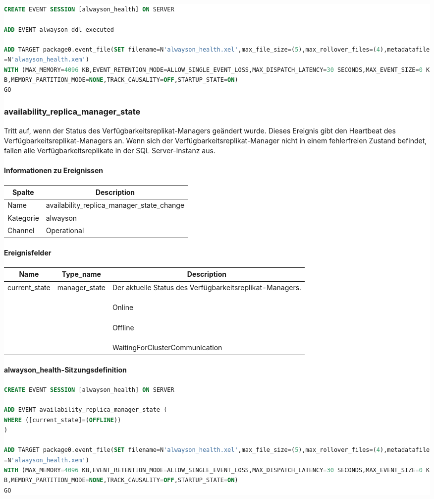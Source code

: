 ```sql  
CREATE EVENT SESSION [alwayson_health] ON SERVER   
  
ADD EVENT alwayson_ddl_executed  
  
ADD TARGET package0.event_file(SET filename=N'alwayson_health.xel',max_file_size=(5),max_rollover_files=(4),metadatafile=N'alwayson_health.xem')  
WITH (MAX_MEMORY=4096 KB,EVENT_RETENTION_MODE=ALLOW_SINGLE_EVENT_LOSS,MAX_DISPATCH_LATENCY=30 SECONDS,MAX_EVENT_SIZE=0 KB,MEMORY_PARTITION_MODE=NONE,TRACK_CAUSALITY=OFF,STARTUP_STATE=ON)  
GO  
```  
  
###  <a name="BKMK_availability_replica_manager_state"></a> availability_replica_manager_state  
 Tritt auf, wenn der Status des Verfügbarkeitsreplikat-Managers geändert wurde. Dieses Ereignis gibt den Heartbeat des Verfügbarkeitsreplikat-Managers an. Wenn sich der Verfügbarkeitsreplikat-Manager nicht in einem fehlerfreien Zustand befindet, fallen alle Verfügbarkeitsreplikate in der SQL Server-Instanz aus.  
  
#### <a name="event-information"></a>Informationen zu Ereignissen  
  
|Spalte|Description|  
|------------|-----------------|  
|Name|availability_replica_manager_state_change|  
|Kategorie|alwayson|  
|Channel|Operational|  
  
#### <a name="event-fields"></a>Ereignisfelder  
  
|Name|Type_name|Description|  
|----------|----------------|-----------------|  
|current_state|manager_state|Der aktuelle Status des Verfügbarkeitsreplikat-Managers.<br /><br /> Online<br /><br /> Offline<br /><br /> WaitingForClusterCommunication|  
  
#### <a name="alwaysonhealth-session-definition"></a>alwayson_health-Sitzungsdefinition  
  
```sql  
CREATE EVENT SESSION [alwayson_health] ON SERVER   
  
ADD EVENT availability_replica_manager_state (  
WHERE ([current_state]=(OFFLINE))  
)  
  
ADD TARGET package0.event_file(SET filename=N'alwayson_health.xel',max_file_size=(5),max_rollover_files=(4),metadatafile=N'alwayson_health.xem')  
WITH (MAX_MEMORY=4096 KB,EVENT_RETENTION_MODE=ALLOW_SINGLE_EVENT_LOSS,MAX_DISPATCH_LATENCY=30 SECONDS,MAX_EVENT_SIZE=0 KB,MEMORY_PARTITION_MODE=NONE,TRACK_CAUSALITY=OFF,STARTUP_STATE=ON)  
GO  
```  
  
